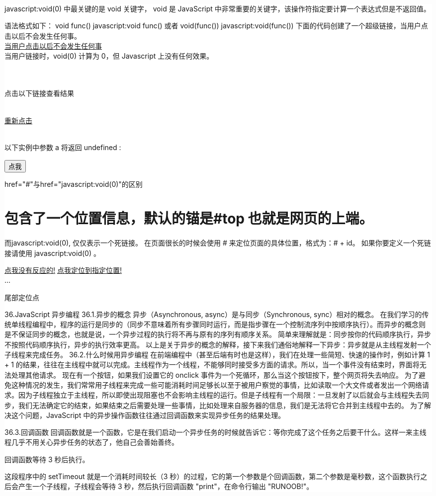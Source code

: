 javascript:void(0) 中最关键的是 void 关键字， void 是 JavaScript 中非常重要的关键字，该操作符指定要计算一个表达式但是不返回值。

语法格式如下：
    void func()
    javascript:void func()
或者
    void(func())
    javascript:void(func())
下面的代码创建了一个超级链接，当用户点击以后不会发生任何事。<br>
<a href="javascript:void(0)">当用户点击以后不会发生任何事</a><br>
当用户链接时，void(0) 计算为 0，但 Javascript 上没有任何效果。<br><br><br>

<p>点击以下链接查看结果</p><br>
<a href="javascript:void(alert('warning!'))">重新点击</a><br><br>


以下实例中参数 a 将返回 undefined :<br>
<form>
    <input type="button" value="点我" onclick="getValue();">
</form>

href="#"与href="javascript:void(0)"的区别
# 包含了一个位置信息，默认的锚是#top 也就是网页的上端。
而javascript:void(0), 仅仅表示一个死链接。
在页面很长的时候会使用 # 来定位页面的具体位置，格式为：# + id。
如果你要定义一个死链接请使用 javascript:void(0) 。


<a href="javascript:void(0);">点我没有反应的!</a>
<a href="#pos">点我定位到指定位置!</a>
<br>
...
<br>
<p id="pos">尾部定位点</p>
<body>

36.JavaScript 异步编程
36.1.异步的概念
    异步（Asynchronous, async）是与同步（Synchronous, sync）相对的概念。
    在我们学习的传统单线程编程中，程序的运行是同步的（同步不意味着所有步骤同时运行，而是指步骤在一个控制流序列中按顺序执行）。而异步的概念则是不保证同步的概念，也就是说，一个异步过程的执行将不再与原有的序列有顺序关系。
    简单来理解就是：同步按你的代码顺序执行，异步不按照代码顺序执行，异步的执行效率更高。
    以上是关于异步的概念的解释，接下来我们通俗地解释一下异步：异步就是从主线程发射一个子线程来完成任务。
36.2.什么时候用异步编程
    在前端编程中（甚至后端有时也是这样），我们在处理一些简短、快速的操作时，例如计算 1 + 1 的结果，往往在主线程中就可以完成。主线程作为一个线程，不能够同时接受多方面的请求。所以，当一个事件没有结束时，界面将无法处理其他请求。
    现在有一个按钮，如果我们设置它的 onclick 事件为一个死循环，那么当这个按钮按下，整个网页将失去响应。
    为了避免这种情况的发生，我们常常用子线程来完成一些可能消耗时间足够长以至于被用户察觉的事情，比如读取一个大文件或者发出一个网络请求。因为子线程独立于主线程，所以即使出现阻塞也不会影响主线程的运行。但是子线程有一个局限：一旦发射了以后就会与主线程失去同步，我们无法确定它的结束，如果结束之后需要处理一些事情，比如处理来自服务器的信息，我们是无法将它合并到主线程中去的。
    为了解决这个问题，JavaScript 中的异步操作函数往往通过回调函数来实现异步任务的结果处理。

36.3.回调函数
回调函数就是一个函数，它是在我们启动一个异步任务的时候就告诉它：等你完成了这个任务之后要干什么。这样一来主线程几乎不用关心异步任务的状态了，他自己会善始善终。
<p>回调函数等待 3 秒后执行。</p>
<p id="demo"></p>
<script>
    function  print(){
        document.getElementById("demo").innerHTML="OOB"
    }
    setTimeout(print, 3000);
</script>
这段程序中的 setTimeout 就是一个消耗时间较长（3 秒）的过程，它的第一个参数是个回调函数，第二个参数是毫秒数，这个函数执行之后会产生一个子线程，子线程会等待 3 秒，然后执行回调函数 "print"，在命令行输出 "RUNOOB!"。
